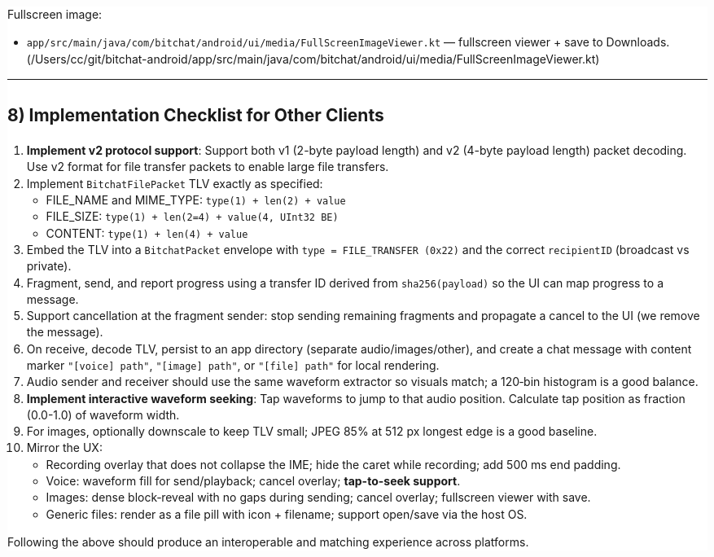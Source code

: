Fullscreen image:

- `app/src/main/java/com/bitchat/android/ui/media/FullScreenImageViewer.kt` — fullscreen viewer + save to Downloads. (/Users/cc/git/bitchat-android/app/src/main/java/com/bitchat/android/ui/media/FullScreenImageViewer.kt)


---

## 8) Implementation Checklist for Other Clients

1. **Implement v2 protocol support**: Support both v1 (2-byte payload length) and v2 (4-byte payload length) packet decoding. Use v2 format for file transfer packets to enable large file transfers.
2. Implement `BitchatFilePacket` TLV exactly as specified:
   - FILE_NAME and MIME_TYPE: `type(1) + len(2) + value`
   - FILE_SIZE: `type(1) + len(2=4) + value(4, UInt32 BE)`
   - CONTENT: `type(1) + len(4) + value`
3. Embed the TLV into a `BitchatPacket` envelope with `type = FILE_TRANSFER (0x22)` and the correct `recipientID` (broadcast vs private).
4. Fragment, send, and report progress using a transfer ID derived from `sha256(payload)` so the UI can map progress to a message.
5. Support cancellation at the fragment sender: stop sending remaining fragments and propagate a cancel to the UI (we remove the message).
6. On receive, decode TLV, persist to an app directory (separate audio/images/other), and create a chat message with content marker `"[voice] path"`, `"[image] path"`, or `"[file] path"` for local rendering.
7. Audio sender and receiver should use the same waveform extractor so visuals match; a 120‑bin histogram is a good balance.
8. **Implement interactive waveform seeking**: Tap waveforms to jump to that audio position. Calculate tap position as fraction (0.0-1.0) of waveform width.
9. For images, optionally downscale to keep TLV small; JPEG 85% at 512 px longest edge is a good baseline.
10. Mirror the UX:
    - Recording overlay that does not collapse the IME; hide the caret while recording; add 500 ms end padding.
    - Voice: waveform fill for send/playback; cancel overlay; **tap-to-seek support**.
    - Images: dense block‑reveal with no gaps during sending; cancel overlay; fullscreen viewer with save.
    - Generic files: render as a file pill with icon + filename; support open/save via the host OS.

Following the above should produce an interoperable and matching experience across platforms.
